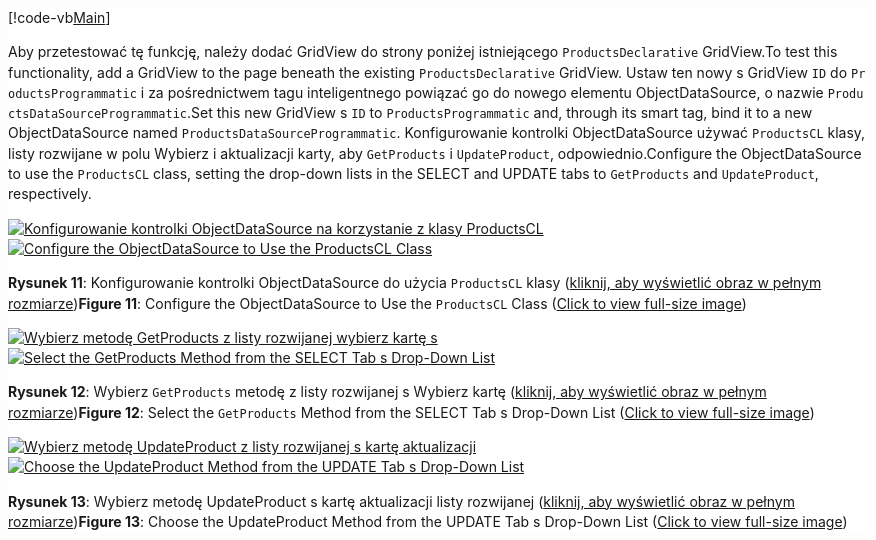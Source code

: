 [!code-vb[Main](using-sql-cache-dependencies-vb/samples/sample13.vb)]

<span data-ttu-id="c2aa5-275">Aby przetestować tę funkcję, należy dodać GridView do strony poniżej istniejącego `ProductsDeclarative` GridView.</span><span class="sxs-lookup"><span data-stu-id="c2aa5-275">To test this functionality, add a GridView to the page beneath the existing `ProductsDeclarative` GridView.</span></span> <span data-ttu-id="c2aa5-276">Ustaw ten nowy s GridView `ID` do `ProductsProgrammatic` i za pośrednictwem tagu inteligentnego powiązać go do nowego elementu ObjectDataSource, o nazwie `ProductsDataSourceProgrammatic`.</span><span class="sxs-lookup"><span data-stu-id="c2aa5-276">Set this new GridView s `ID` to `ProductsProgrammatic` and, through its smart tag, bind it to a new ObjectDataSource named `ProductsDataSourceProgrammatic`.</span></span> <span data-ttu-id="c2aa5-277">Konfigurowanie kontrolki ObjectDataSource używać `ProductsCL` klasy, listy rozwijane w polu Wybierz i aktualizacji karty, aby `GetProducts` i `UpdateProduct`, odpowiednio.</span><span class="sxs-lookup"><span data-stu-id="c2aa5-277">Configure the ObjectDataSource to use the `ProductsCL` class, setting the drop-down lists in the SELECT and UPDATE tabs to `GetProducts` and `UpdateProduct`, respectively.</span></span>

<span data-ttu-id="c2aa5-278">[![Konfigurowanie kontrolki ObjectDataSource na korzystanie z klasy ProductsCL](using-sql-cache-dependencies-vb/_static/image11.gif)](using-sql-cache-dependencies-vb/_static/image15.png)</span><span class="sxs-lookup"><span data-stu-id="c2aa5-278">[![Configure the ObjectDataSource to Use the ProductsCL Class](using-sql-cache-dependencies-vb/_static/image11.gif)](using-sql-cache-dependencies-vb/_static/image15.png)</span></span>

<span data-ttu-id="c2aa5-279">**Rysunek 11**: Konfigurowanie kontrolki ObjectDataSource do użycia `ProductsCL` klasy ([kliknij, aby wyświetlić obraz w pełnym rozmiarze](using-sql-cache-dependencies-vb/_static/image16.png))</span><span class="sxs-lookup"><span data-stu-id="c2aa5-279">**Figure 11**: Configure the ObjectDataSource to Use the `ProductsCL` Class ([Click to view full-size image](using-sql-cache-dependencies-vb/_static/image16.png))</span></span>

<span data-ttu-id="c2aa5-280">[![Wybierz metodę GetProducts z listy rozwijanej wybierz kartę s](using-sql-cache-dependencies-vb/_static/image12.gif)](using-sql-cache-dependencies-vb/_static/image17.png)</span><span class="sxs-lookup"><span data-stu-id="c2aa5-280">[![Select the GetProducts Method from the SELECT Tab s Drop-Down List](using-sql-cache-dependencies-vb/_static/image12.gif)](using-sql-cache-dependencies-vb/_static/image17.png)</span></span>

<span data-ttu-id="c2aa5-281">**Rysunek 12**: Wybierz `GetProducts` metodę z listy rozwijanej s Wybierz kartę ([kliknij, aby wyświetlić obraz w pełnym rozmiarze](using-sql-cache-dependencies-vb/_static/image18.png))</span><span class="sxs-lookup"><span data-stu-id="c2aa5-281">**Figure 12**: Select the `GetProducts` Method from the SELECT Tab s Drop-Down List ([Click to view full-size image](using-sql-cache-dependencies-vb/_static/image18.png))</span></span>

<span data-ttu-id="c2aa5-282">[![Wybierz metodę UpdateProduct z listy rozwijanej s kartę aktualizacji](using-sql-cache-dependencies-vb/_static/image13.gif)](using-sql-cache-dependencies-vb/_static/image19.png)</span><span class="sxs-lookup"><span data-stu-id="c2aa5-282">[![Choose the UpdateProduct Method from the UPDATE Tab s Drop-Down List](using-sql-cache-dependencies-vb/_static/image13.gif)](using-sql-cache-dependencies-vb/_static/image19.png)</span></span>

<span data-ttu-id="c2aa5-283">**Rysunek 13**: Wybierz metodę UpdateProduct s kartę aktualizacji listy rozwijanej ([kliknij, aby wyświetlić obraz w pełnym rozmiarze](using-sql-cache-dependencies-vb/_static/image20.png))</span><span class="sxs-lookup"><span data-stu-id="c2aa5-283">**Figure 13**: Choose the UpdateProduct Method from the UPDATE Tab s Drop-Down List ([Click to view full-size image](using-sql-cache-dependencies-vb/_static/image20.png))</span></span>
